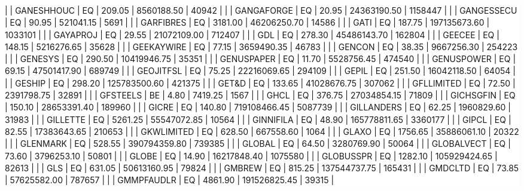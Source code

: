 |  | GANESHHOUC | EQ | 209.05 | 8560188.50 | 40942 |
|  | GANGAFORGE | EQ | 20.95 | 24363190.50 | 1158447 |
|  | GANGESSECU | EQ | 90.95 | 521041.15 | 5691 |
|  | GARFIBRES | EQ | 3181.00 | 46206250.70 | 14586 |
|  | GATI | EQ | 187.75 | 197135673.60 | 1033101 |
|  | GAYAPROJ | EQ | 29.55 | 21072109.00 | 712407 |
|  | GDL | EQ | 278.30 | 45486143.70 | 162804 |
|  | GEECEE | EQ | 148.15 | 5216276.65 | 35628 |
|  | GEEKAYWIRE | EQ | 77.15 | 3659490.35 | 46783 |
|  | GENCON | EQ | 38.35 | 9667256.30 | 254223 |
|  | GENESYS | EQ | 290.50 | 10419946.75 | 35351 |
|  | GENUSPAPER | EQ | 11.70 | 5528756.45 | 474540 |
|  | GENUSPOWER | EQ | 69.15 | 47501417.90 | 689749 |
|  | GEOJITFSL | EQ | 75.25 | 22216069.65 | 294109 |
|  | GEPIL | EQ | 251.50 | 16042118.50 | 64054 |
|  | GESHIP | EQ | 298.20 | 125783500.60 | 421375 |
|  | GET&D | EQ | 133.65 | 41028676.75 | 307062 |
|  | GFLLIMITED | EQ | 72.50 | 2391798.75 | 32891 |
|  | GFSTEELS | BE | 4.80 | 7419.25 | 1567 |
|  | GHCL | EQ | 376.75 | 27034854.15 | 71809 |
|  | GICHSGFIN | EQ | 150.10 | 28653391.40 | 189960 |
|  | GICRE | EQ | 140.80 | 719108466.45 | 5087739 |
|  | GILLANDERS | EQ | 62.25 | 1960829.60 | 31983 |
|  | GILLETTE | EQ | 5261.25 | 55547072.85 | 10564 |
|  | GINNIFILA | EQ | 48.90 | 165778811.65 | 3360177 |
|  | GIPCL | EQ | 82.55 | 17383643.65 | 210653 |
|  | GKWLIMITED | EQ | 628.50 | 667558.60 | 1064 |
|  | GLAXO | EQ | 1756.65 | 35886061.10 | 20322 |
|  | GLENMARK | EQ | 528.55 | 390794359.80 | 739385 |
|  | GLOBAL | EQ | 64.50 | 3280769.90 | 50064 |
|  | GLOBALVECT | EQ | 73.60 | 3796253.10 | 50801 |
|  | GLOBE | EQ | 14.90 | 16217848.40 | 1075580 |
|  | GLOBUSSPR | EQ | 1282.10 | 105929424.65 | 82613 |
|  | GLS | EQ | 631.05 | 50613160.95 | 79824 |
|  | GMBREW | EQ | 815.25 | 137544737.75 | 165431 |
|  | GMDCLTD | EQ | 73.85 | 57625582.00 | 787657 |
|  | GMMPFAUDLR | EQ | 4861.90 | 191526825.45 | 39315 |